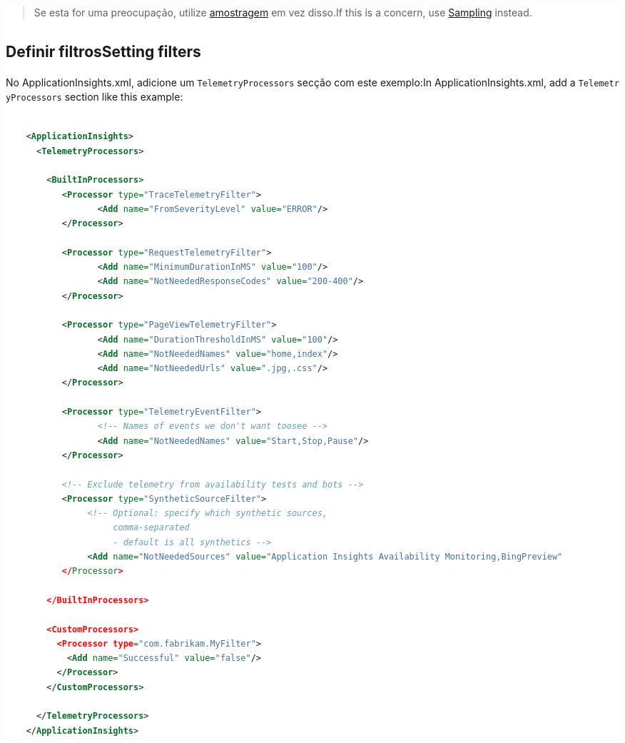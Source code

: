 > <span data-ttu-id="0d151-114">Se esta for uma preocupação, utilize [amostragem](app-insights-sampling.md) em vez disso.</span><span class="sxs-lookup"><span data-stu-id="0d151-114">If this is a concern, use [Sampling](app-insights-sampling.md) instead.</span></span>

## <a name="setting-filters"></a><span data-ttu-id="0d151-115">Definir filtros</span><span class="sxs-lookup"><span data-stu-id="0d151-115">Setting filters</span></span>

<span data-ttu-id="0d151-116">No ApplicationInsights.xml, adicione um `TelemetryProcessors` secção com este exemplo:</span><span class="sxs-lookup"><span data-stu-id="0d151-116">In ApplicationInsights.xml, add a `TelemetryProcessors` section like this example:</span></span>


```XML

    <ApplicationInsights>
      <TelemetryProcessors>

        <BuiltInProcessors>
           <Processor type="TraceTelemetryFilter">
                  <Add name="FromSeverityLevel" value="ERROR"/>
           </Processor>

           <Processor type="RequestTelemetryFilter">
                  <Add name="MinimumDurationInMS" value="100"/>
                  <Add name="NotNeededResponseCodes" value="200-400"/>
           </Processor>

           <Processor type="PageViewTelemetryFilter">
                  <Add name="DurationThresholdInMS" value="100"/>
                  <Add name="NotNeededNames" value="home,index"/>
                  <Add name="NotNeededUrls" value=".jpg,.css"/>
           </Processor>

           <Processor type="TelemetryEventFilter">
                  <!-- Names of events we don't want toosee -->
                  <Add name="NotNeededNames" value="Start,Stop,Pause"/>
           </Processor>

           <!-- Exclude telemetry from availability tests and bots -->
           <Processor type="SyntheticSourceFilter">
                <!-- Optional: specify which synthetic sources,
                     comma-separated
                     - default is all synthetics -->
                <Add name="NotNeededSources" value="Application Insights Availability Monitoring,BingPreview"
           </Processor>

        </BuiltInProcessors>

        <CustomProcessors>
          <Processor type="com.fabrikam.MyFilter">
            <Add name="Successful" value="false"/>
          </Processor>
        </CustomProcessors>

      </TelemetryProcessors>
    </ApplicationInsights>

```
